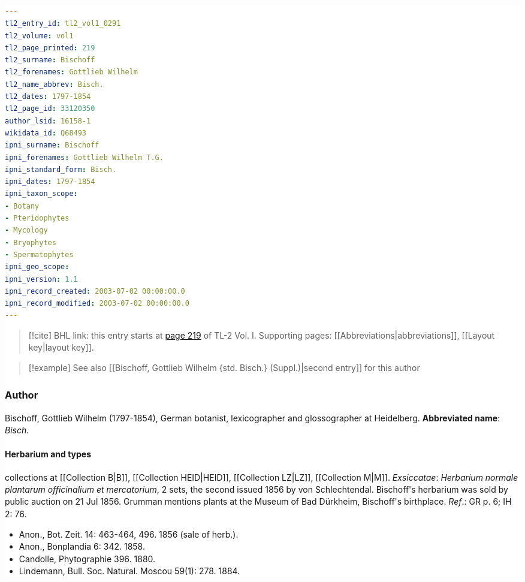```yaml
---
tl2_entry_id: tl2_vol1_0291
tl2_volume: vol1
tl2_page_printed: 219
tl2_surname: Bischoff
tl2_forenames: Gottlieb Wilhelm
tl2_name_abbrev: Bisch.
tl2_dates: 1797-1854
tl2_page_id: 33120350
author_lsid: 16158-1
wikidata_id: Q68493
ipni_surname: Bischoff
ipni_forenames: Gottlieb Wilhelm T.G.
ipni_standard_form: Bisch.
ipni_dates: 1797-1854
ipni_taxon_scope: 
- Botany
- Pteridophytes
- Mycology
- Bryophytes
- Spermatophytes
ipni_geo_scope: 
ipni_version: 1.1
ipni_record_created: 2003-07-02 00:00:00.0
ipni_record_modified: 2003-07-02 00:00:00.0
---
```



> [!cite] BHL link: this entry starts at [page 219](https://www.biodiversitylibrary.org/page/33120350) of TL-2 Vol. I.
> Supporting pages: [[Abbreviations|abbreviations]], [[Layout key|layout key]].

> [!example] See also [[Bischoff, Gottlieb Wilhelm {std. Bisch.} (Suppl.)|second entry]] for this author

### Author

Bischoff, Gottlieb Wilhelm (1797-1854), German botanist, lexicographer and glossographer at Heidelberg. 
**Abbreviated name**: *Bisch.*

#### Herbarium and types

collections at [[Collection B|B]], [[Collection HEID|HEID]], [[Collection LZ|LZ]], [[Collection M|M]].
*Exsiccatae*: *Herbarium normale plantarum officinalium et mercatorium*, 2 sets, the second issued 1856 by von Schlechtendal. Bischoff's herbarium was sold by public auction on 21 Jul 1856. Grumman mentions plants at the Museum of Bad Dürkheim, Bischoff's birthplace.
*Ref*.: GR p. 6; IH 2: 76.
- Anon., Bot. Zeit. 14: 463-464, 496. 1856 (sale of herb.).
- Anon., Bonplandia 6: 342. 1858.
- Candolle, Phytographie 396. 1880.
- Lindemann, Bull. Soc. Natural. Moscou 59(1): 278. 1884.
